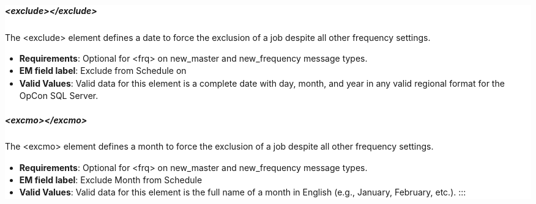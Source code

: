 ##### \<exclude\>\</exclude\>

The \<exclude\> element defines a date to force the exclusion of a job
despite all other frequency settings.

- **Requirements**: Optional for \<frq\> on new_master and
    new_frequency message types.
- **EM field label**: Exclude from Schedule on
- **Valid Values**: Valid data for this element is a complete date
    with day, month, and year in any valid regional format for the
    OpCon SQL Server.

##### \<excmo\>\</excmo\>

The \<excmo\> element defines a month to force the exclusion of a job
despite all other frequency settings.

- **Requirements**: Optional for \<frq\> on new_master and
    new_frequency message types.
- **EM field label**: Exclude Month from Schedule
- **Valid Values**: Valid data for this element is the full name of a
    month in English (e.g., January, February, etc.).
:::
